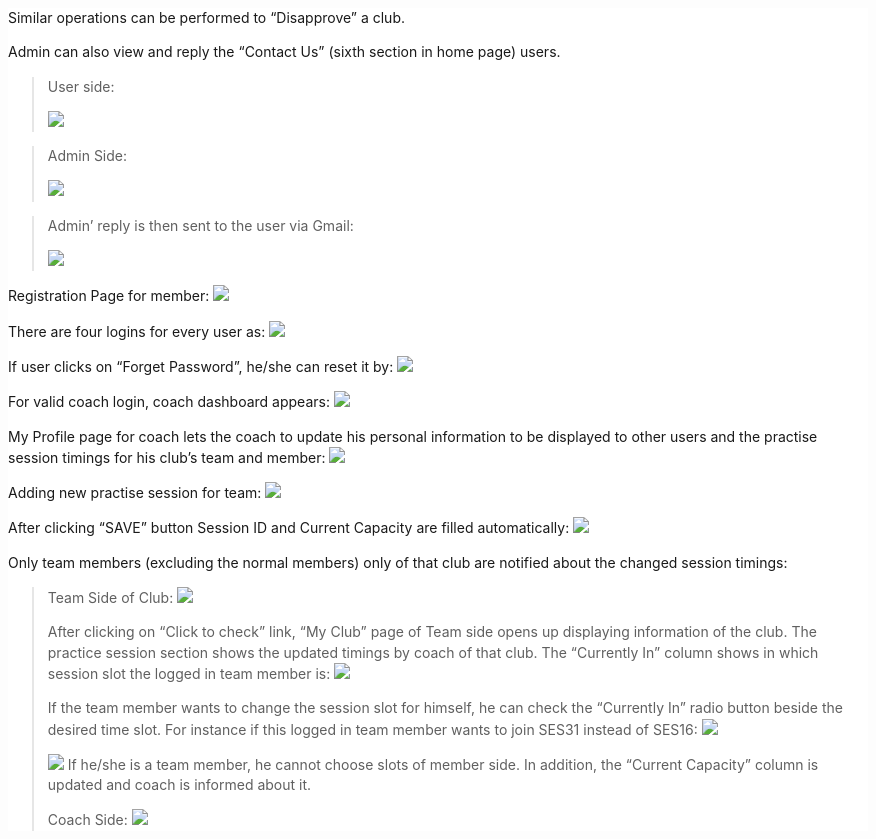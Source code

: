 Similar operations can be performed to “Disapprove” a club.

Admin can also view and reply the “Contact Us” (sixth section in home page) users.

> User side:
>
><img src="https://drive.google.com/uc?export=view&id=1mJdZrRgyL0dnhd9RFkXsi8ng9TmeNGzn" style="width: 600px; max-width: 100%; height: auto" />

> Admin Side:
>
><img src="https://drive.google.com/uc?export=view&id=13UC4onec5suIV5wOurR5SUcEWvMrvLoY" style="width: 600px; max-width: 100%; height: auto" />

> Admin’ reply is then sent to the user via Gmail:
>
><img src="https://drive.google.com/uc?export=view&id=19R4nAhNeRmiFNIdV6ehJwIEnkOh3LDML" style="width: 600px; max-width: 100%; height: auto" />

Registration Page for member:
<img src="https://drive.google.com/uc?export=view&id=1V-VlcoBhqu1UJaS38W1YhVhZwO2TiMNL" style="width: 600px; max-width: 100%; height: auto" />

There are four logins for every user as:
<img src="https://drive.google.com/uc?export=view&id=1dSD7E0U1J0kPzNZ9uJrbbSt0QIbVeJmc" style="width: 600px; max-width: 100%; height: auto" />

If user clicks on “Forget Password”, he/she can reset it by:
<img src="https://drive.google.com/uc?export=view&id=1ALHPj6v9BjDMWeBTnuOe5gt_KFW-WCVS" style="width: 600px; max-width: 100%; height: auto" />

For valid coach login, coach dashboard appears:
<img src="https://drive.google.com/uc?export=view&id=1MvOEMSoLiwuHYuWg-h3YqstHtSJvP6-6" style="width: 600px; max-width: 100%; height: auto" />

My Profile page for coach lets the coach to update his personal information to be displayed to other users and the practise session timings for his club’s team and member:
<img src="https://drive.google.com/uc?export=view&id=1yQbUITZj3l4Fdsf6ydm9ro9obYokHEQ7" style="width: 600px; max-width: 100%; height: auto" />

Adding new practise session for team:
<img src="https://drive.google.com/uc?export=view&id=1Rew5ZXOaUpLR4q028m91Y5LfEPFbAN8p" style="width: 600px; max-width: 100%; height: auto" />

After clicking “SAVE” button Session ID and Current Capacity are filled automatically:
<img src="https://drive.google.com/uc?export=view&id=1j8eMvcIQRPTZDuWwFWAIaQoKGfytKfG3" style="width: 600px; max-width: 100%; height: auto" />

Only team members (excluding the normal members) only of that club are notified about the changed session timings:

> Team Side of Club:
> <img src="https://drive.google.com/uc?export=view&id=1WN8oj_dWCGUB_3B_ImXx_t0F8JVm6IAr" style="width: 600px; max-width: 100%; height: auto" />
>
>After clicking on “Click to check” link, “My Club” page of Team side opens up displaying information of the club. The practice session section shows the updated timings by coach of that club. The “Currently In” column shows in which session slot the logged in team member is:
> <img src="https://drive.google.com/uc?export=view&id=1oDpECVZMvilhu6wAosKiGdvO4MApfGSR" style="width: 600px; max-width: 100%; height: auto" />
>
>If the team member wants to change the session slot for himself, he can check the “Currently In” radio button beside the desired time slot. For instance if this logged in team member wants to join SES31 instead of SES16:
><img src="https://drive.google.com/uc?export=view&id=1ZsEn1MESKrKfgiTshaOYLqKQUWfok_i1" style="width: 600px; max-width: 100%; height: auto" />
>
><img src="https://drive.google.com/uc?export=view&id=1PrkRCV2yP9ITXREVjb3q8cvhSOmirGtQ" style="width: 600px; max-width: 100%; height: auto" />
> If he/she is a team member, he cannot choose slots of member side.
> In addition, the “Current Capacity” column is updated and coach is informed about it.
>
>Coach Side:
><img src="https://drive.google.com/uc?export=view&id=1CcBgPDQTnrPbdMK1lq7iUTsaUDcfpURw" style="width: 600px; max-width: 100%; height: auto" />
